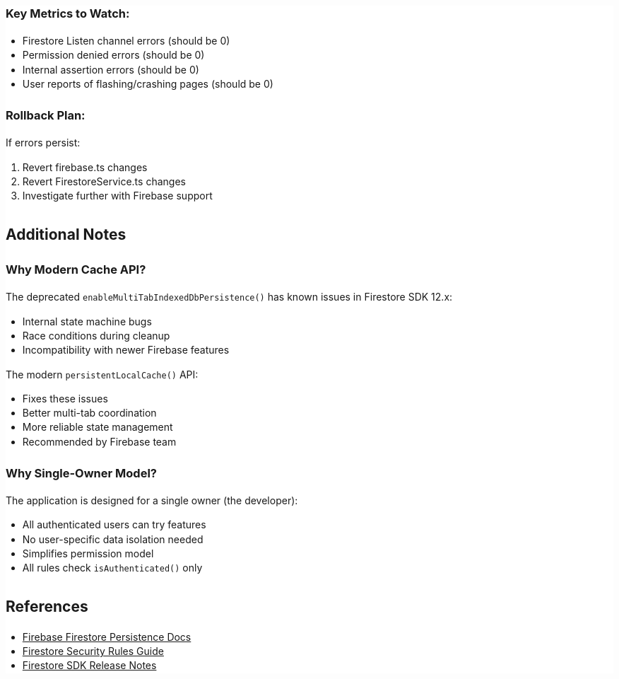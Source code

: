 ### Key Metrics to Watch:
- Firestore Listen channel errors (should be 0)
- Permission denied errors (should be 0)  
- Internal assertion errors (should be 0)
- User reports of flashing/crashing pages (should be 0)

### Rollback Plan:
If errors persist:
1. Revert firebase.ts changes
2. Revert FirestoreService.ts changes  
3. Investigate further with Firebase support

## Additional Notes

### Why Modern Cache API?
The deprecated `enableMultiTabIndexedDbPersistence()` has known issues in Firestore SDK 12.x:
- Internal state machine bugs
- Race conditions during cleanup
- Incompatibility with newer Firebase features

The modern `persistentLocalCache()` API:
- Fixes these issues
- Better multi-tab coordination
- More reliable state management
- Recommended by Firebase team

### Why Single-Owner Model?
The application is designed for a single owner (the developer):
- All authenticated users can try features
- No user-specific data isolation needed
- Simplifies permission model
- All rules check `isAuthenticated()` only

## References
- [Firebase Firestore Persistence Docs](https://firebase.google.com/docs/firestore/manage-data/enable-offline)
- [Firestore Security Rules Guide](https://firebase.google.com/docs/firestore/security/get-started)
- [Firestore SDK Release Notes](https://firebase.google.com/support/release-notes/js)

